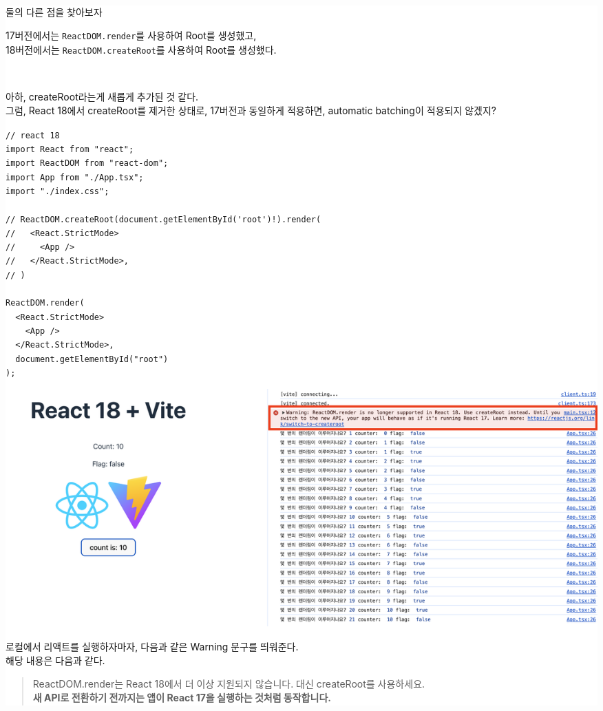 둘의 다른 점을 찾아보자

17버전에서는 `ReactDOM.render`를 사용하여 Root를 생성했고,  
18버전에서는 `ReactDOM.createRoot`를 사용하여 Root를 생성했다.

<br/>

아하, createRoot라는게 새롭게 추가된 것 같다.  
그럼, React 18에서 createRoot를 제거한 상태로, 17버전과 동일하게 적용하면, automatic batching이 적용되지 않겠지?

```TSX
// react 18
import React from "react";
import ReactDOM from "react-dom";
import App from "./App.tsx";
import "./index.css";

// ReactDOM.createRoot(document.getElementById('root')!).render(
//   <React.StrictMode>
//     <App />
//   </React.StrictMode>,
// )

ReactDOM.render(
  <React.StrictMode>
    <App />
  </React.StrictMode>,
  document.getElementById("root")
);
```

![이건 GIF가 아니에요, 기다리셔도 바뀌지 않아요!](./react18+render+setTimeout.png)

로컬에서 리액트를 실행하자마자, 다음과 같은 Warning 문구를 띄워준다.  
해당 내용은 다음과 같다.

> ReactDOM.render는 React 18에서 더 이상 지원되지 않습니다. 대신 createRoot를 사용하세요.  
> **새 API로 전환하기 전까지는 앱이 React 17을 실행하는 것처럼 동작합니다.**
